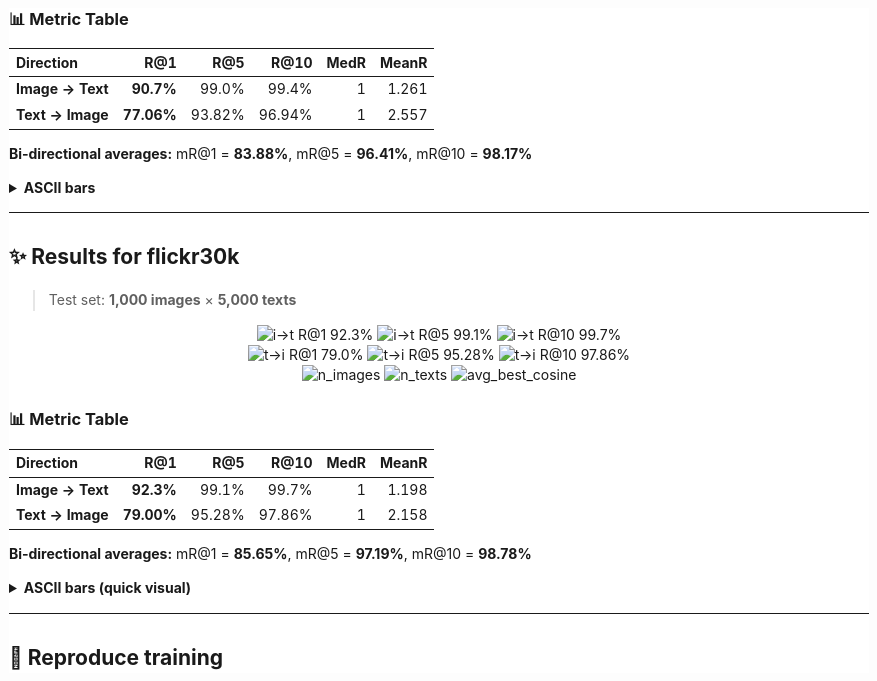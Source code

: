 ### 📊 Metric Table
| Direction        | R@1    | R@5   | R@10  | MedR | MeanR |
|:-----------------|-------:|------:|------:|-----:|------:|
| **Image → Text** | **90.7%** | 99.0% | 99.4% | 1    | 1.261 |
| **Text → Image** | **77.06%**| 93.82%| 96.94%| 1    | 2.557 |

**Bi‑directional averages:** mR@1 = **83.88%**, mR@5 = **96.41%**, mR@10 = **98.17%**

<details><summary><b>ASCII bars </b></summary></details>

---

## ✨ Results  for flickr30k

> Test set: **1,000 images** × **5,000 texts**

<p align="center">
  
  <img src="https://img.shields.io/badge/i%E2%86%92t_R%401-92.3%25-4c1?style=for-the-badge" alt="i→t R@1 92.3%">
  <img src="https://img.shields.io/badge/i%E2%86%92t_R%405-99.1%25-4c1?style=for-the-badge" alt="i→t R@5 99.1%">
  <img src="https://img.shields.io/badge/i%E2%86%92t_R%4010-99.7%25-4c1?style=for-the-badge" alt="i→t R@10 99.7%">
  <br/>
  <img src="https://img.shields.io/badge/t%E2%86%92i_R%401-79.0%25-9cf?style=for-the-badge" alt="t→i R@1 79.0%">
  <img src="https://img.shields.io/badge/t%E2%86%92i_R%405-95.28%25-9cf?style=for-the-badge" alt="t→i R@5 95.28%">
  <img src="https://img.shields.io/badge/t%E2%86%92i_R%4010-97.86%25-9cf?style=for-the-badge" alt="t→i R@10 97.86%">
  <br/>
  <img src="https://img.shields.io/badge/images-1,000-informational?style=flat-square" alt="n_images">
  <img src="https://img.shields.io/badge/texts-5,000-informational?style=flat-square" alt="n_texts">
  <img src="https://img.shields.io/badge/avg_best_cosine-0.337-lightgrey?style=flat-square" alt="avg_best_cosine">
</p>

### 📊 Metric Table
| Direction        | R@1    | R@5   | R@10  | MedR | MeanR |
|:-----------------|-------:|------:|------:|-----:|------:|
| **Image → Text** | **92.3%** | 99.1% | 99.7% | 1    | 1.198 |
| **Text → Image** | **79.00%**| 95.28%| 97.86%| 1    | 2.158 |

**Bi‑directional averages:** mR@1 = **85.65%**, mR@5 = **97.19%**, mR@10 = **98.78%**

<details><summary><b>ASCII bars (quick visual)</b></summary></details>

---


## 🔁 Reproduce training
